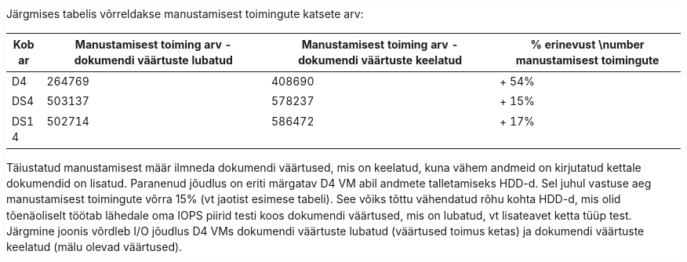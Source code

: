 Järgmises tabelis võrreldakse manustamisest toimingute katsete arv:

| Kobar | Manustamisest toiming arv - dokumendi väärtuste lubatud | Manustamisest toiming arv - dokumendi väärtuste keelatud | % erinevust \number manustamisest toimingute |
|---------|----------------------------------------------|-----------------------------------------------|-----------------------------------------|
| D4      | 264769                                       | 408690                                        | + 54%                                    |
| DS4     | 503137                                       | 578237                                        | + 15%                                    |
| DS14    | 502714                                       | 586472                                        | + 17%                                    |

Täiustatud manustamisest määr ilmneda dokumendi väärtused, mis on keelatud, kuna vähem andmeid on kirjutatud kettale dokumendid on lisatud. Paranenud jõudlus on eriti märgatav D4 VM abil andmete talletamiseks HDD-d. Sel juhul vastuse aeg manustamisest toimingute võrra 15% (vt jaotist esimese tabeli). See võiks tõttu vähendatud rõhu kohta HDD-d, mis olid tõenäoliselt töötab lähedale oma IOPS piirid testi koos dokumendi väärtused, mis on lubatud, vt lisateavet ketta tüüp test. Järgmine joonis võrdleb I/O jõudlus D4 VMs dokumendi väärtuste lubatud (väärtused toimus ketas) ja dokumendi väärtuste keelatud (mälu olevad väärtused).
